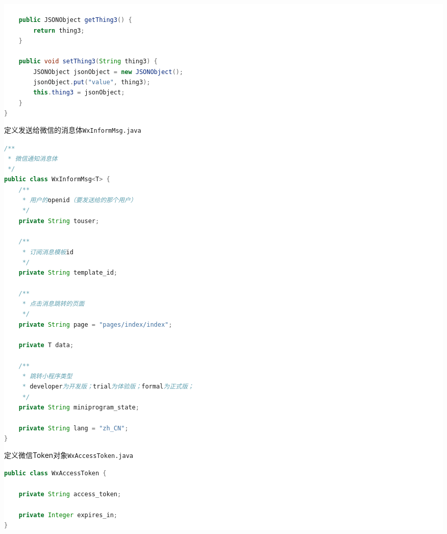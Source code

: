 ```java

    public JSONObject getThing3() {
        return thing3;
    }

    public void setThing3(String thing3) {
        JSONObject jsonObject = new JSONObject();
        jsonObject.put("value", thing3);
        this.thing3 = jsonObject;
    }
}

```

定义发送给微信的消息体`WxInformMsg.java`

```java
/**
 * 微信通知消息体
 */
public class WxInformMsg<T> {
    /**
     * 用户的openid（要发送给的那个用户）
     */
    private String touser;

    /**
     * 订阅消息模板id
     */
    private String template_id;

    /**
     * 点击消息跳转的页面
     */
    private String page = "pages/index/index";

    private T data;

    /**
     * 跳转小程序类型
     * developer为开发版；trial为体验版；formal为正式版；
     */
    private String miniprogram_state;

    private String lang = "zh_CN";
}
```

定义微信Token对象`WxAccessToken.java`

```java
public class WxAccessToken {

    private String access_token;

    private Integer expires_in;
}
```
